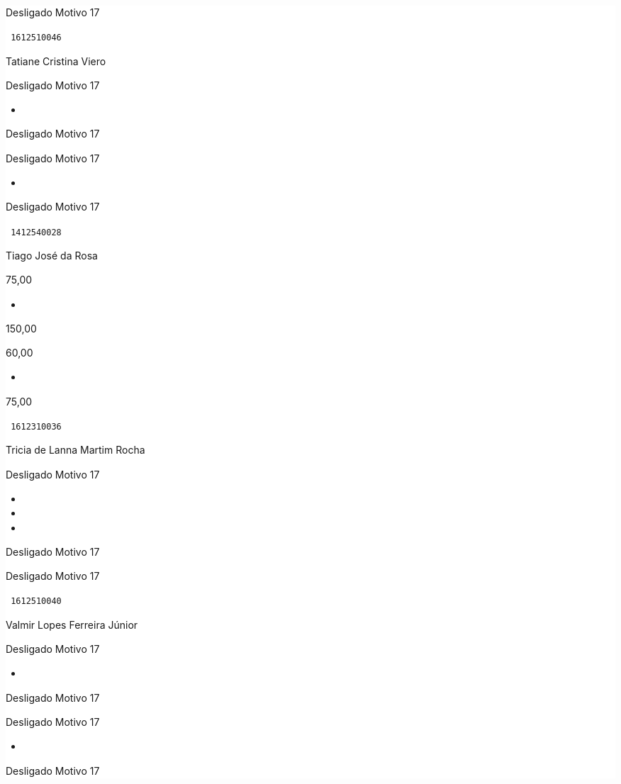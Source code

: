    Desligado Motivo 17

     1612510046

   Tatiane Cristina Viero

   Desligado Motivo 17

   -

   Desligado Motivo 17

   Desligado Motivo 17

   -

   Desligado Motivo 17

     1412540028

   Tiago José da Rosa 

   75,00

   -

   150,00

   60,00

   -

   75,00

     1612310036

   Tricia de Lanna Martim Rocha

   Desligado Motivo 17

   -

   -

   -

   Desligado Motivo 17

   Desligado Motivo 17

     1612510040

   Valmir Lopes Ferreira Júnior

   Desligado Motivo 17

   -

   Desligado Motivo 17

   Desligado Motivo 17

   -

   Desligado Motivo 17
